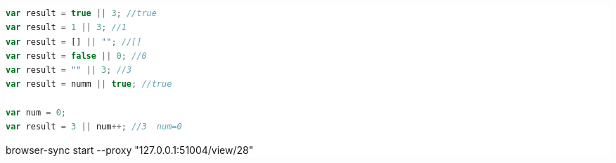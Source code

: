 ```javascript
var result = true || 3; //true
var result = 1 || 3; //1
var result = [] || ""; //[]
var result = false || 0; //0
var result = "" || 3; //3
var result = numm || true; //true

var num = 0;
var result = 3 || num++; //3  num=0
```


browser-sync start --proxy "127.0.0.1:51004/view/28"



[1]:http://www.jb51.net/article/85661.htm